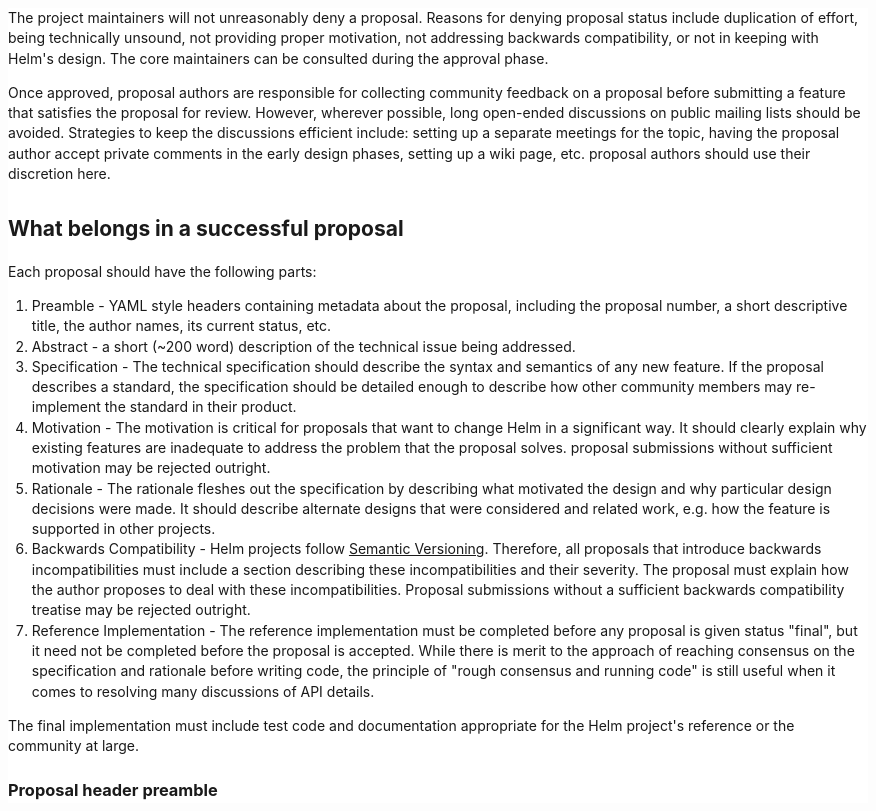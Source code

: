 The project maintainers will not unreasonably deny a proposal. Reasons for
denying proposal status include duplication of effort, being technically
unsound, not providing proper motivation, not addressing backwards
compatibility, or not in keeping with Helm's design. The core maintainers can be
consulted during the approval phase.

Once approved, proposal authors are responsible for collecting community
feedback on a proposal before submitting a feature that satisfies the proposal
for review. However, wherever possible, long open-ended discussions on public
mailing lists should be avoided. Strategies to keep the discussions efficient
include: setting up a separate meetings for the topic, having the proposal
author accept private comments in the early design phases, setting up a wiki
page, etc. proposal authors should use their discretion here.

## What belongs in a successful proposal

Each proposal should have the following parts:

1. Preamble - YAML style headers containing metadata about the proposal,
   including the proposal number, a short descriptive title, the author names,
   its current status, etc.
1. Abstract - a short (~200 word) description of the technical issue being
   addressed.
1. Specification - The technical specification should describe the syntax and
   semantics of any new feature. If the proposal describes a standard, the
   specification should be detailed enough to describe how other community
   members may re-implement the standard in their product.
1. Motivation - The motivation is critical for proposals that want to change
   Helm in a significant way. It should clearly explain why existing features
   are inadequate to address the problem that the proposal solves. proposal
   submissions without sufficient motivation may be rejected outright.
1. Rationale - The rationale fleshes out the specification by describing what
   motivated the design and why particular design decisions were made. It should
   describe alternate designs that were considered and related work, e.g. how
   the feature is supported in other projects.
1. Backwards Compatibility - Helm projects follow [Semantic Versioning][semver].
   Therefore, all proposals that introduce backwards incompatibilities must
   include a section describing these incompatibilities and their severity. The
   proposal must explain how the author proposes to deal with these
   incompatibilities. Proposal submissions without a sufficient backwards
   compatibility treatise may be rejected outright.
1. Reference Implementation - The reference implementation must be completed
   before any proposal is given status "final", but it need not be completed
   before the proposal is accepted. While there is merit to the approach of
   reaching consensus on the specification and rationale before writing code,
   the principle of "rough consensus and running code" is still useful when it
   comes to resolving many discussions of API details.

The final implementation must include test code and documentation appropriate
for the Helm project's reference or the community at large.

### Proposal header preamble


[cncf-helm]: mailto:cncf-helm@lists.cncf.io
[markdown]: https://spec.commonmark.org/
[pr]: https://github.com/helm/community/pulls
[rfc3339]: https://tools.ietf.org/html/rfc3339
[semver]: https://semver.org/spec/v2.0.0.html
[yaml]: https://yaml.org/